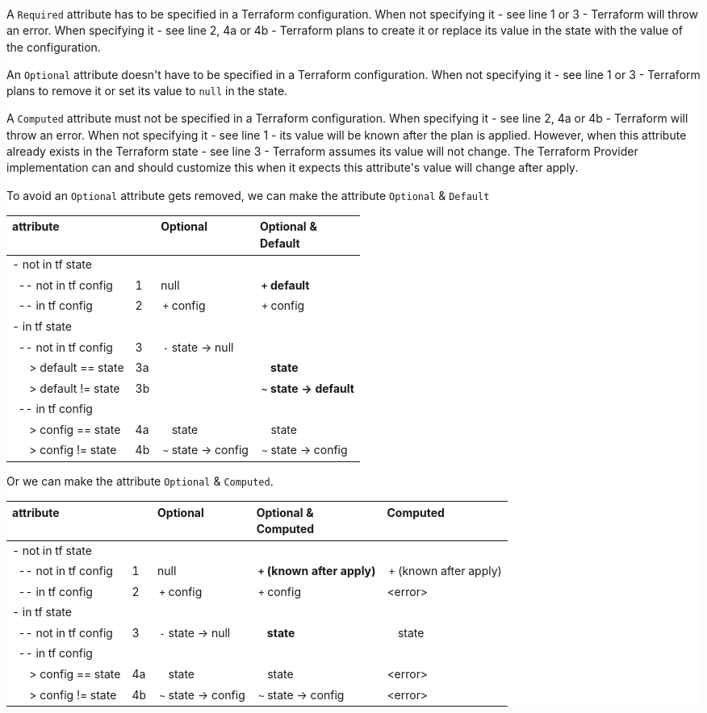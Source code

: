 A `Required` attribute has to be specified in a Terraform configuration.  When not specifying it - see line 1 or 3 - Terraform will throw an error.  When specifying it - see line 2, 4a or 4b - Terraform plans to create it or replace its value in the state with the value of the configuration.

An `Optional` attribute  doesn't have to be specified in a Terraform configuration.  When not specifying it - see line 1 or 3 - Terraform plans to remove it or set its value to `null` in the state.

A `Computed` attribute must not be specified in a Terraform configuration.  When specifying it - see line 2, 4a or 4b - Terraform will throw an error.  When not specifying it - see line 1 - its value will be known after the plan is applied.  However, when this attribute already exists in the Terraform state - see line 3 - Terraform assumes its value will not change.  The Terraform Provider implementation can and should customize this when it expects this attribute's value will change after apply. 

To avoid an `Optional` attribute gets removed, we can make the attribute `Optional` & `Default`
 
attribute                             | &nbsp; | Optional                        | Optional &<br/>Default                
:-------------------------------------|--------|:--------------------------------|:--------------------------------------
             - not in tf state        | &nbsp; |                           &nbsp;|                                 &nbsp; 
 &nbsp;         -- not in tf config   | 1      | null                            |**&thinsp;`+`&nbsp;default** 
 &nbsp;         -- in tf config       | 2      |&thinsp;`+`&nbsp;config          |&thinsp;`+`&nbsp;config                    
             - in tf state            | &nbsp; |                           &nbsp;|                                 &nbsp;  
 &nbsp;         -- not in tf config   | 3      |&thinsp;`-`&nbsp;state -> null   |                                 &nbsp;
 &nbsp;&emsp;      > default == state | 3a     |                           &nbsp;|**&thinsp;` `&nbsp;state**                 
 &nbsp;&emsp;      > default != state | 3b     |                           &nbsp;|**&thinsp;`~`&nbsp;state -> default**       
 &nbsp;         -- in tf config       | &nbsp; |                           &nbsp;|                                 &nbsp;  
 &nbsp;&emsp;      > config == state  | 4a     |&thinsp;` `&nbsp;state           |&thinsp;` `&nbsp;state                 
 &nbsp;&emsp;      > config != state  | 4b     |&thinsp;`~`&nbsp;state -> config |&thinsp;`~`&nbsp;state -> config       

Or we can make the attribute `Optional` & `Computed`.

attribute                            | &nbsp; | Optional                        | Optional &<br/>Computed               | Computed          
:------------------------------------|--------|:--------------------------------|:--------------------------------------|:----------------------------------
             - not in tf state       | &nbsp; |                           &nbsp;|                                 &nbsp;|                             &nbsp; 
 &nbsp;         -- not in tf config  | 1      | null                            |**&thinsp;`+`&nbsp;(known after apply)** |&thinsp;`+`&nbsp;(known after apply)
 &nbsp;         -- in tf config      | 2      |&thinsp;`+`&nbsp;config          |&thinsp;`+`&nbsp;config                | &lt;error&gt;     
             - in tf state           | &nbsp; |                           &nbsp;|                                 &nbsp;|                             &nbsp;  
 &nbsp;         -- not in tf config  | 3      |&thinsp;`-`&nbsp;state -> null   |**&thinsp;` `&nbsp;state**             |&thinsp;` `&nbsp;state 
 &nbsp;         -- in tf config      | &nbsp; |                           &nbsp;|                                 &nbsp;|                             &nbsp;  
 &nbsp;&emsp;      > config == state | 4a     |&thinsp;` `&nbsp;state           |&thinsp;` `&nbsp;state                 | &lt;error&gt;
 &nbsp;&emsp;      > config != state | 4b     |&thinsp;`~`&nbsp;state -> config |&thinsp;`~`&nbsp;state -> config       | &lt;error&gt;
